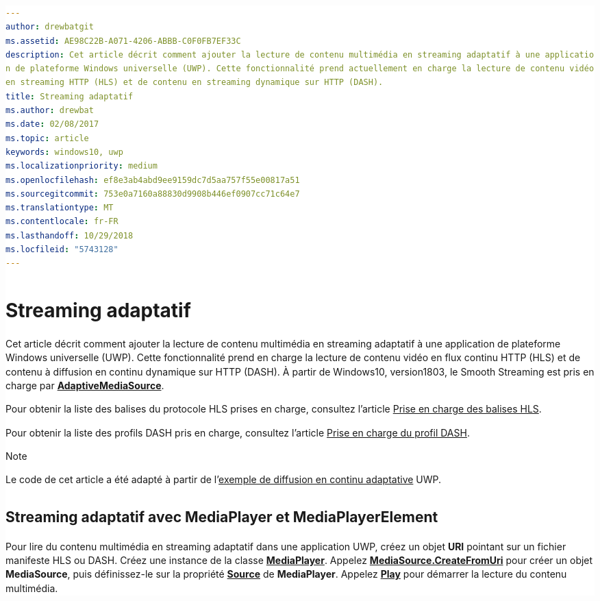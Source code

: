 ```yaml
---
author: drewbatgit
ms.assetid: AE98C22B-A071-4206-ABBB-C0F0FB7EF33C
description: Cet article décrit comment ajouter la lecture de contenu multimédia en streaming adaptatif à une application de plateforme Windows universelle (UWP). Cette fonctionnalité prend actuellement en charge la lecture de contenu vidéo en streaming HTTP (HLS) et de contenu en streaming dynamique sur HTTP (DASH).
title: Streaming adaptatif
ms.author: drewbat
ms.date: 02/08/2017
ms.topic: article
keywords: windows10, uwp
ms.localizationpriority: medium
ms.openlocfilehash: ef8e3ab4abd9ee9159dc7d5aa757f55e00817a51
ms.sourcegitcommit: 753e0a7160a88830d9908b446ef0907cc71c64e7
ms.translationtype: MT
ms.contentlocale: fr-FR
ms.lasthandoff: 10/29/2018
ms.locfileid: "5743128"
---
```

# <a name="adaptive-streaming"></a>Streaming adaptatif


Cet article décrit comment ajouter la lecture de contenu multimédia en streaming adaptatif à une application de plateforme Windows universelle (UWP). Cette fonctionnalité prend en charge la lecture de contenu vidéo en flux continu HTTP (HLS) et de contenu à diffusion en continu dynamique sur HTTP (DASH). À partir de Windows10, version1803, le Smooth Streaming est pris en charge par **[AdaptiveMediaSource](https://docs.microsoft.com/uwp/api/Windows.Media.Streaming.Adaptive.AdaptiveMediaSource)**.

Pour obtenir la liste des balises du protocole HLS prises en charge, consultez l’article [Prise en charge des balises HLS](hls-tag-support.md). 

Pour obtenir la liste des profils DASH pris en charge, consultez l’article [Prise en charge du profil DASH](dash-profile-support.md). 

> [!NOTE] 
> Le code de cet article a été adapté à partir de l’[exemple de diffusion en continu adaptative](https://github.com/Microsoft/Windows-universal-samples/tree/dev/Samples/AdaptiveStreaming) UWP.

## <a name="simple-adaptive-streaming-with-mediaplayer-and-mediaplayerelement"></a>Streaming adaptatif avec MediaPlayer et MediaPlayerElement

Pour lire du contenu multimédia en streaming adaptatif dans une application UWP, créez un objet **URI** pointant sur un fichier manifeste HLS ou DASH. Créez une instance de la classe [**MediaPlayer**](https://msdn.microsoft.com/library/windows/apps/Windows.Media.Playback.MediaPlayer). Appelez [**MediaSource.CreateFromUri**](https://msdn.microsoft.com/library/windows/apps/dn930912) pour créer un objet **MediaSource**, puis définissez-le sur la propriété [**Source**](https://msdn.microsoft.com/library/windows/apps/Windows.Media.Playback.MediaPlayer.Source) de **MediaPlayer**. Appelez [**Play**](https://msdn.microsoft.com/library/windows/apps/Windows.Media.Playback.MediaPlayer.Play) pour démarrer la lecture du contenu multimédia.
